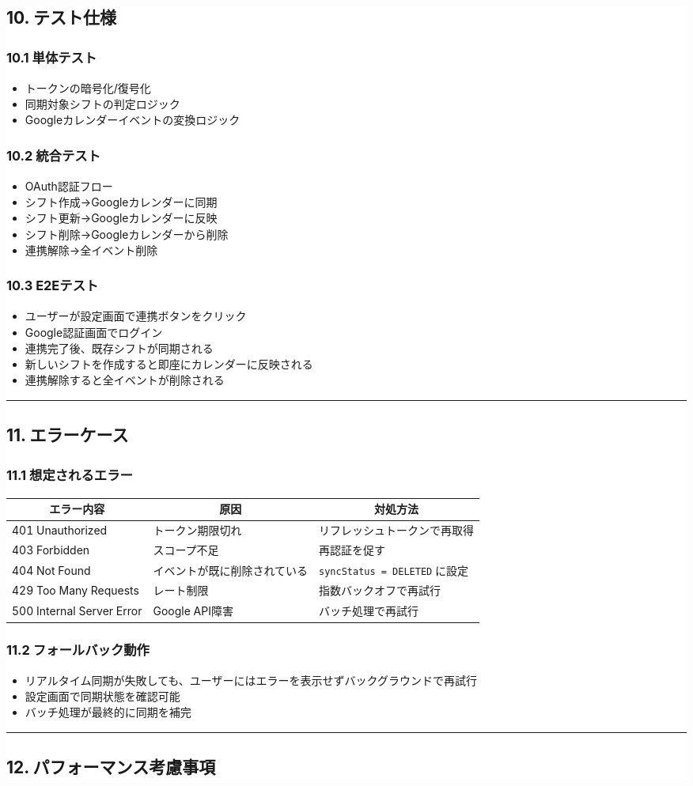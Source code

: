 
## 10. テスト仕様

### 10.1 単体テスト

- トークンの暗号化/復号化
- 同期対象シフトの判定ロジック
- Googleカレンダーイベントの変換ロジック

### 10.2 統合テスト

- OAuth認証フロー
- シフト作成→Googleカレンダーに同期
- シフト更新→Googleカレンダーに反映
- シフト削除→Googleカレンダーから削除
- 連携解除→全イベント削除

### 10.3 E2Eテスト

- ユーザーが設定画面で連携ボタンをクリック
- Google認証画面でログイン
- 連携完了後、既存シフトが同期される
- 新しいシフトを作成すると即座にカレンダーに反映される
- 連携解除すると全イベントが削除される

---

## 11. エラーケース

### 11.1 想定されるエラー

| エラー内容 | 原因 | 対処方法 |
|----------|------|---------|
| 401 Unauthorized | トークン期限切れ | リフレッシュトークンで再取得 |
| 403 Forbidden | スコープ不足 | 再認証を促す |
| 404 Not Found | イベントが既に削除されている | `syncStatus = DELETED` に設定 |
| 429 Too Many Requests | レート制限 | 指数バックオフで再試行 |
| 500 Internal Server Error | Google API障害 | バッチ処理で再試行 |

### 11.2 フォールバック動作

- リアルタイム同期が失敗しても、ユーザーにはエラーを表示せずバックグラウンドで再試行
- 設定画面で同期状態を確認可能
- バッチ処理が最終的に同期を補完

---

## 12. パフォーマンス考慮事項
